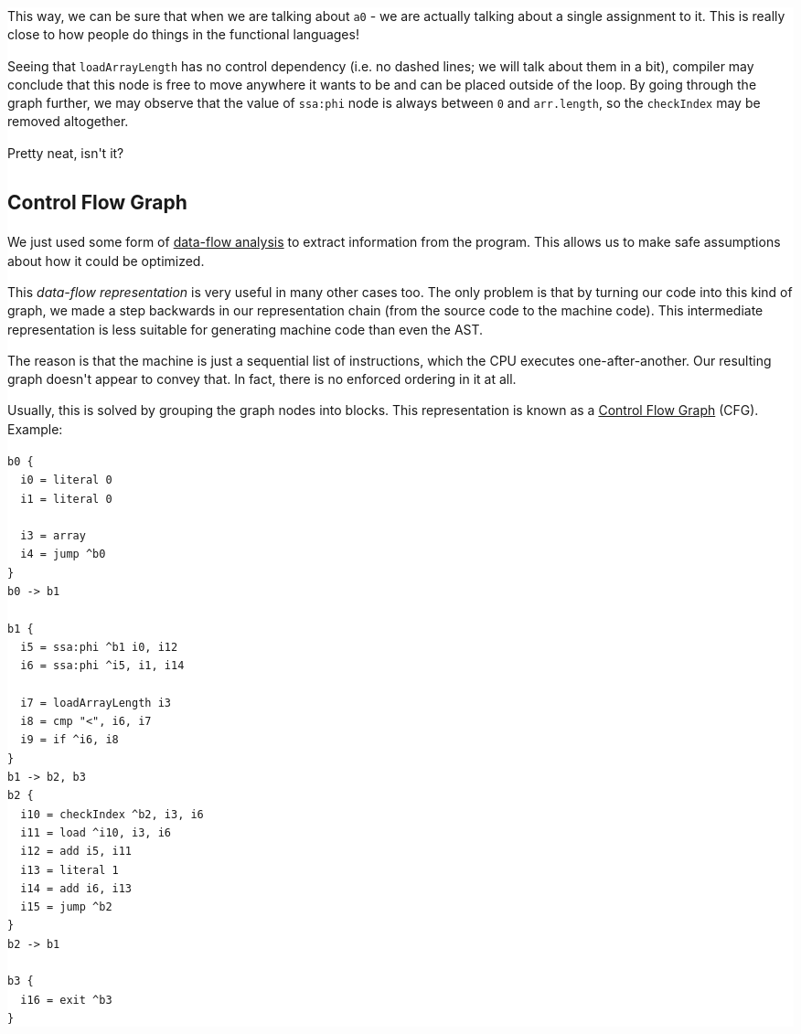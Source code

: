 This way, we can be sure that when we are talking about `a0` - we are actually
talking about a single assignment to it. This is really close to how people do
things in the functional languages!

Seeing that `loadArrayLength` has no control dependency (i.e. no dashed lines;
we will talk about them in a bit), compiler may conclude that this node is free
to move anywhere it wants to be and can be placed outside of the loop.
By going through the graph further, we may observe that the value of `ssa:phi`
node is always between `0` and `arr.length`, so the `checkIndex` may be removed
altogether.

Pretty neat, isn't it?

## Control Flow Graph

We just used some form of [data-flow analysis][9] to extract information from
the program. This allows us to make safe assumptions about how it could be
optimized.

This _data-flow representation_ is very useful in many other cases too. The only
problem is that by turning our code into this kind of graph, we made a step
backwards in our representation chain (from the source code to the machine
code). This intermediate representation is less suitable for generating machine
code than even the AST.

The reason is that the machine is just a sequential list of instructions, which
the CPU executes one-after-another. Our resulting graph doesn't appear to
convey that. In fact, there is no enforced ordering in it at all.

Usually, this is solved by grouping the graph nodes into blocks. This
representation is known as a [Control Flow Graph][10] (CFG). Example:
```txt
b0 {
  i0 = literal 0
  i1 = literal 0

  i3 = array
  i4 = jump ^b0
}
b0 -> b1

b1 {
  i5 = ssa:phi ^b1 i0, i12
  i6 = ssa:phi ^i5, i1, i14

  i7 = loadArrayLength i3
  i8 = cmp "<", i6, i7
  i9 = if ^i6, i8
}
b1 -> b2, b3
b2 {
  i10 = checkIndex ^b2, i3, i6
  i11 = load ^i10, i3, i6
  i12 = add i5, i11
  i13 = literal 1
  i14 = add i6, i13
  i15 = jump ^b2
}
b2 -> b1

b3 {
  i16 = exit ^b3
}
```


[0]: /4.how-to-start-jitting
[1]: /5.allocating-numbers
[2]: /6.smis-and-doubles
[3]: /a.deoptimize-me-not
[4]: https://en.wikipedia.org/wiki/Abstract_syntax_tree
[5]: https://en.wikipedia.org/wiki/SIMD
[6]: https://github.com/jquery/esprima
[9]: https://en.wikipedia.org/wiki/Data-flow_analysis
[10]: https://en.wikipedia.org/wiki/Control_flow_graph
[11]: http://www.researchgate.net/profile/Cliff_Click/publication/2394127_Combining_Analyses_Combining_Optimizations/links/0a85e537233956f6dd000000.pdf
[14]: https://github.com/paulfryzel
[15]: https://github.com/indutny/json-pipeline
[16]: https://github.com/indutny/json-pipeline-reducer
[17]: https://github.com/indutny/json-pipeline-scheduler
[18]: https://en.wikipedia.org/wiki/Static_single_assignment_form
[19]: https://courses.cs.washington.edu/courses/cse501/04wi/papers/click-pldi95.pdf